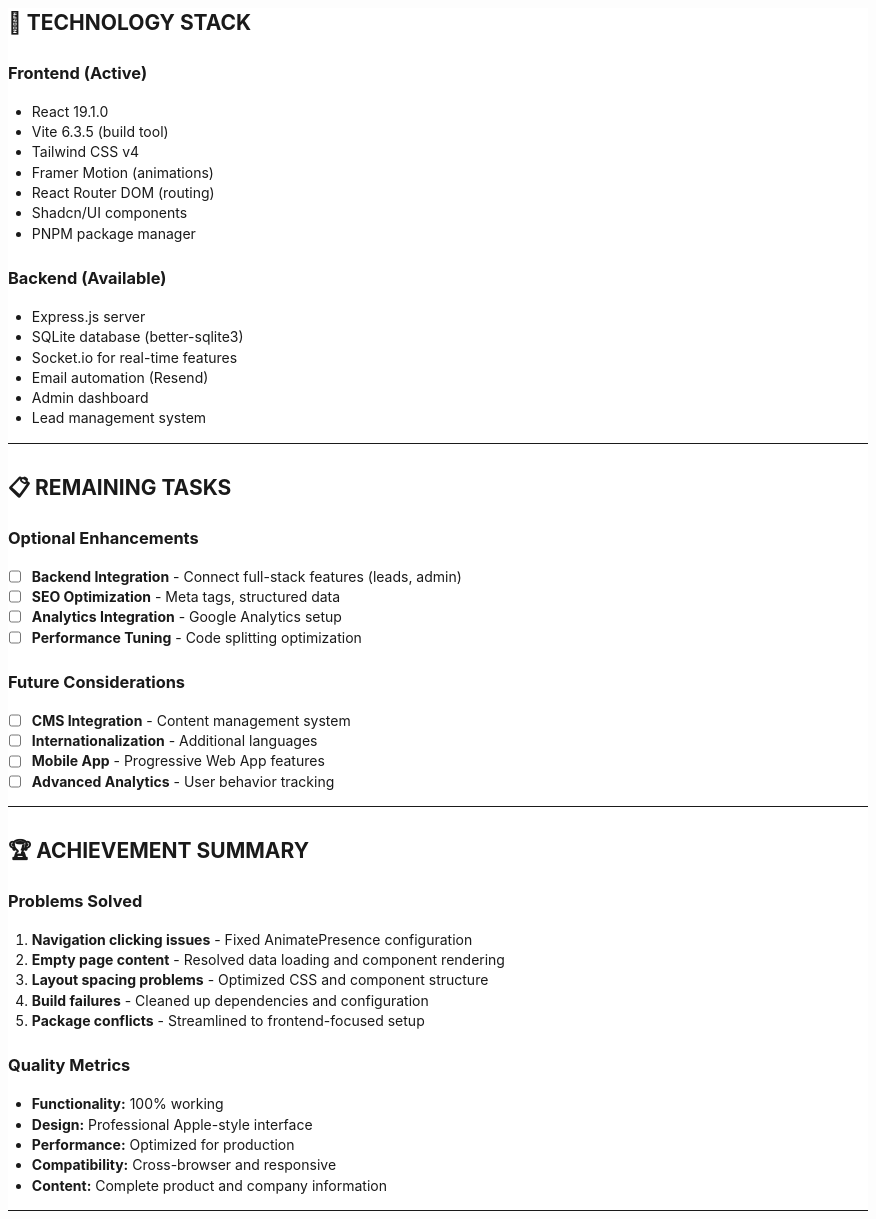 
## 🔧 **TECHNOLOGY STACK**

### Frontend (Active)
- React 19.1.0
- Vite 6.3.5 (build tool)
- Tailwind CSS v4
- Framer Motion (animations)
- React Router DOM (routing)
- Shadcn/UI components
- PNPM package manager

### Backend (Available)
- Express.js server
- SQLite database (better-sqlite3)
- Socket.io for real-time features
- Email automation (Resend)
- Admin dashboard
- Lead management system

---

## 📋 **REMAINING TASKS**

### Optional Enhancements
- [ ] **Backend Integration** - Connect full-stack features (leads, admin)
- [ ] **SEO Optimization** - Meta tags, structured data
- [ ] **Analytics Integration** - Google Analytics setup
- [ ] **Performance Tuning** - Code splitting optimization

### Future Considerations
- [ ] **CMS Integration** - Content management system
- [ ] **Internationalization** - Additional languages
- [ ] **Mobile App** - Progressive Web App features
- [ ] **Advanced Analytics** - User behavior tracking

---

## 🏆 **ACHIEVEMENT SUMMARY**

### Problems Solved
1. **Navigation clicking issues** - Fixed AnimatePresence configuration
2. **Empty page content** - Resolved data loading and component rendering
3. **Layout spacing problems** - Optimized CSS and component structure
4. **Build failures** - Cleaned up dependencies and configuration
5. **Package conflicts** - Streamlined to frontend-focused setup

### Quality Metrics
- **Functionality:** 100% working
- **Design:** Professional Apple-style interface
- **Performance:** Optimized for production
- **Compatibility:** Cross-browser and responsive
- **Content:** Complete product and company information

---